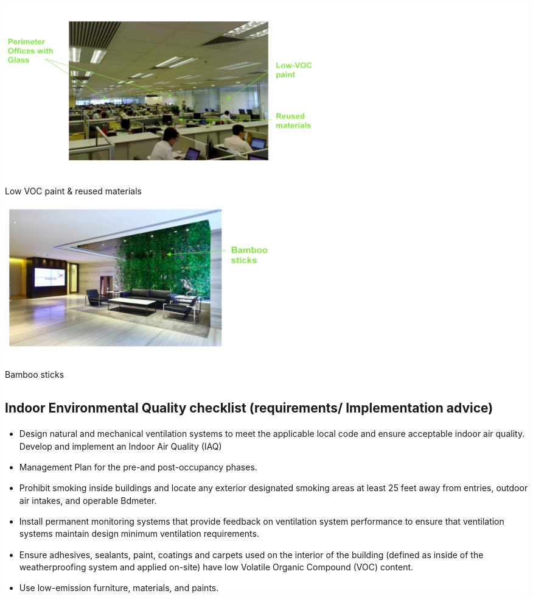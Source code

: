![](images/Screenshot-from-2023-01-01-12-19-56-copy.png)

Low VOC paint & reused materials

![](images/Screenshot-from-2023-01-01-12-19-44-copy.png)

Bamboo sticks

## Indoor Environmental Quality checklist (requirements/ Implementation advice)

- Design natural and mechanical ventilation systems to meet the applicable local code and ensure acceptable indoor air quality. Develop and implement an Indoor Air Quality (IAQ)

- Management Plan for the pre-and post-occupancy phases.

- Prohibit smoking inside buildings and locate any exterior designated smoking areas at least 25 feet away from entries, outdoor air intakes, and operable Bdmeter.

- Install permanent monitoring systems that provide feedback on ventilation system performance to ensure that ventilation systems maintain design minimum ventilation requirements.

- Ensure adhesives, sealants, paint, coatings and carpets used on the interior of the building (defined as inside of the weatherproofing system and applied on-site) have low Volatile Organic Compound (VOC) content.

- Use low-emission furniture, materials, and paints.
